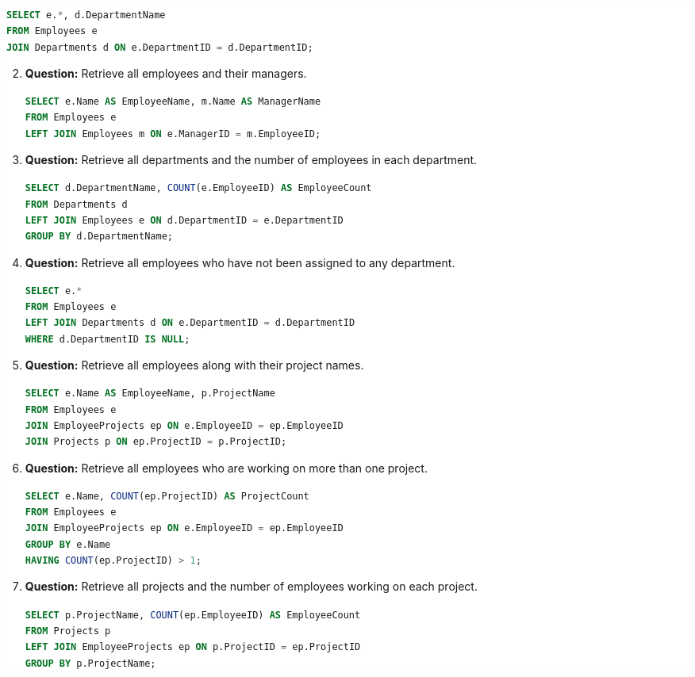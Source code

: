    ```sql
   SELECT e.*, d.DepartmentName
   FROM Employees e
   JOIN Departments d ON e.DepartmentID = d.DepartmentID;
   ```

2. **Question:** Retrieve all employees and their managers.

   ```sql
   SELECT e.Name AS EmployeeName, m.Name AS ManagerName
   FROM Employees e
   LEFT JOIN Employees m ON e.ManagerID = m.EmployeeID;
   ```

3. **Question:** Retrieve all departments and the number of employees in each department.

   ```sql
   SELECT d.DepartmentName, COUNT(e.EmployeeID) AS EmployeeCount
   FROM Departments d
   LEFT JOIN Employees e ON d.DepartmentID = e.DepartmentID
   GROUP BY d.DepartmentName;
   ```

4. **Question:** Retrieve all employees who have not been assigned to any department.

   ```sql
   SELECT e.*
   FROM Employees e
   LEFT JOIN Departments d ON e.DepartmentID = d.DepartmentID
   WHERE d.DepartmentID IS NULL;
   ```

5. **Question:** Retrieve all employees along with their project names.

   ```sql
   SELECT e.Name AS EmployeeName, p.ProjectName
   FROM Employees e
   JOIN EmployeeProjects ep ON e.EmployeeID = ep.EmployeeID
   JOIN Projects p ON ep.ProjectID = p.ProjectID;
   ```

6. **Question:** Retrieve all employees who are working on more than one project.

   ```sql
   SELECT e.Name, COUNT(ep.ProjectID) AS ProjectCount
   FROM Employees e
   JOIN EmployeeProjects ep ON e.EmployeeID = ep.EmployeeID
   GROUP BY e.Name
   HAVING COUNT(ep.ProjectID) > 1;
   ```

7. **Question:** Retrieve all projects and the number of employees working on each project.

   ```sql
   SELECT p.ProjectName, COUNT(ep.EmployeeID) AS EmployeeCount
   FROM Projects p
   LEFT JOIN EmployeeProjects ep ON p.ProjectID = ep.ProjectID
   GROUP BY p.ProjectName;
   ```
